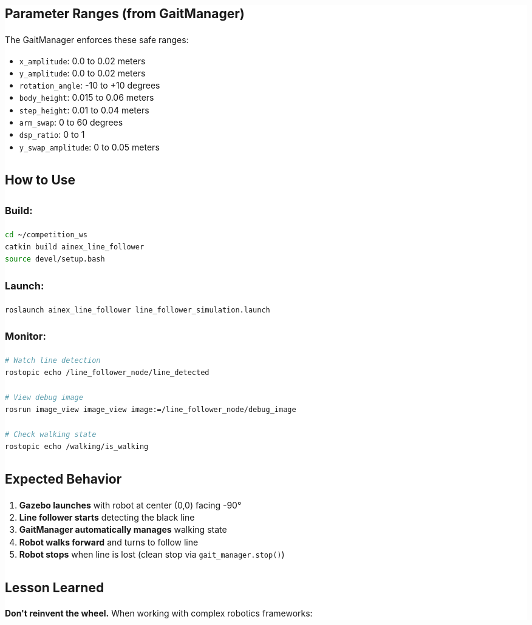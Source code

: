 ## Parameter Ranges (from GaitManager)

The GaitManager enforces these safe ranges:
- `x_amplitude`: 0.0 to 0.02 meters
- `y_amplitude`: 0.0 to 0.02 meters  
- `rotation_angle`: -10 to +10 degrees
- `body_height`: 0.015 to 0.06 meters
- `step_height`: 0.01 to 0.04 meters
- `arm_swap`: 0 to 60 degrees
- `dsp_ratio`: 0 to 1
- `y_swap_amplitude`: 0 to 0.05 meters

## How to Use

### Build:
```bash
cd ~/competition_ws
catkin build ainex_line_follower
source devel/setup.bash
```

### Launch:
```bash
roslaunch ainex_line_follower line_follower_simulation.launch
```

### Monitor:
```bash
# Watch line detection
rostopic echo /line_follower_node/line_detected

# View debug image
rosrun image_view image_view image:=/line_follower_node/debug_image

# Check walking state  
rostopic echo /walking/is_walking
```

## Expected Behavior

1. **Gazebo launches** with robot at center (0,0) facing -90°
2. **Line follower starts** detecting the black line
3. **GaitManager automatically manages** walking state
4. **Robot walks forward** and turns to follow line
5. **Robot stops** when line is lost (clean stop via `gait_manager.stop()`)

## Lesson Learned

**Don't reinvent the wheel.** When working with complex robotics frameworks:
